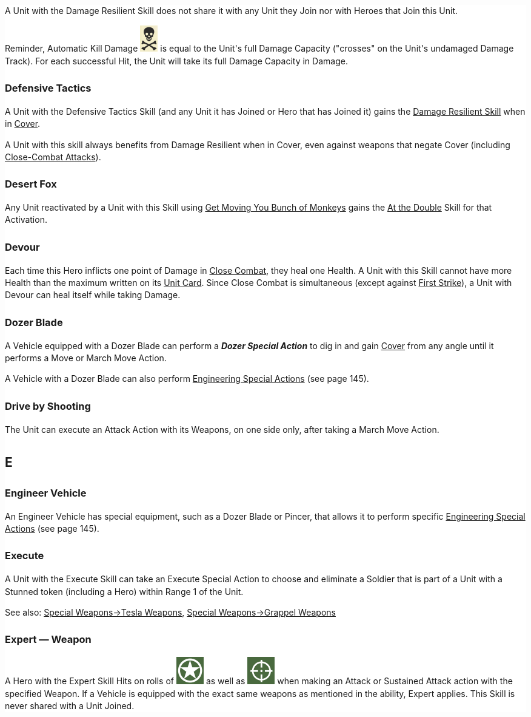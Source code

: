 A Unit with the Damage Resilient Skill does not share it with any Unit they Join nor with Heroes that Join this Unit.

Reminder, Automatic Kill Damage ![Skull & Crossbones Icon](images\icon-skull.png) is equal to the Unit's full Damage Capacity ("crosses" on the Unit's undamaged Damage Track). For each successful Hit, the Unit will take its full Damage Capacity in Damage.

### Defensive Tactics
A Unit with the Defensive Tactics Skill (and any Unit it has Joined or Hero that has Joined it) gains the [Damage Resilient Skill](#damage-resilient) when in [Cover](#cover).

A Unit with this skill always benefits from Damage Resilient when in Cover, even against weapons that negate Cover (including [Close-Combat Attacks](#8-resolve-close-combat)).

### Desert Fox
Any Unit reactivated by a Unit with this Skill using [Get Moving You Bunch of Monkeys](#get-moving-you-bunch-of-monkeys) gains the [At the Double](#at-the-double) Skill for that Activation.

### Devour
Each time this Hero inflicts one point of Damage in [Close Combat](#8-resolve-close-combat), they heal one Health. A Unit with this Skill cannot have more Health than the maximum written on its [Unit Card](#reading-unit-cards). Since Close Combat is simultaneous (except against [First Strike](#first-strike)), a Unit with Devour can heal itself while taking Damage.

### Dozer Blade
A Vehicle equipped with a Dozer Blade can perform a ***Dozer Special Action*** to dig in and gain [Cover](#cover) from any angle until it performs a Move or March Move Action.

A Vehicle with a Dozer Blade can also perform [Engineering Special Actions](#engineering-special-action) (see page 145).

### Drive by Shooting
The Unit can execute an Attack Action with its Weapons, on one side only, after taking a March Move Action.

## E
### Engineer Vehicle
An Engineer Vehicle has special equipment, such as a Dozer Blade or Pincer, that allows it to perform specific [Engineering Special Actions](#engineering-special-action) (see page 145).

### Execute
A Unit with the Execute Skill can take an Execute Special Action to choose and eliminate a Soldier that is part of a Unit with a Stunned token (including a Hero) within Range 1 of the Unit.

See also: [Special Weapons->Tesla Weapons](#tesla-weapons), [Special Weapons->Grappel Weapons](#grappel-weapons)

### Expert — Weapon
A Hero with the Expert Skill Hits on rolls of ![Bloc Symbol](images\die-allies-bloc.png) as well as ![Crosshair Symbol](images\die-allies-crosshair.png) when making an Attack or Sustained Attack action with the specified Weapon. If a Vehicle is equipped with the exact same weapons as mentioned in the ability, Expert applies. This Skill is never shared with a Unit Joined.
